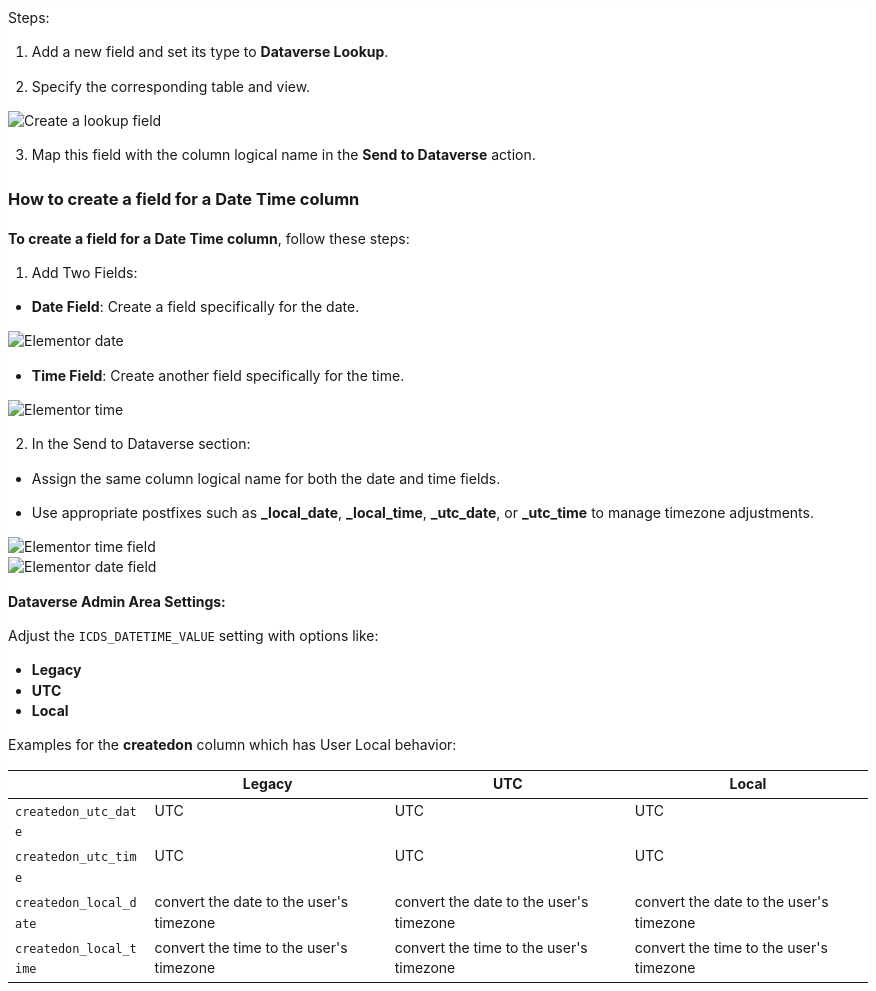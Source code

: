 Steps:

1. Add a new field and set its type to **Dataverse Lookup**.

2. Specify the corresponding table and view.

<div class="text--center"> 
<img src="/images/elementor-lookup.png" alt="Create a lookup field" width="400" />
</div>

3. Map this field with the column logical name in the **Send to Dataverse** action.


### How to create a field for a Date Time column

**To create a field for a Date Time column**, follow these steps:

1. Add Two Fields:

 - **Date Field**: Create a field specifically for the date.

<div class="text--center"> 
<img src="/images/date-el.png" alt="Elementor date" width="400" />
</div>

 - **Time Field**: Create another field specifically for the time.
 
<div class="text--center"> 
<img src="/images/time-el.png" alt="Elementor time" width="400" />
</div>

2. In the Send to Dataverse section:

- Assign the same column logical name for both the date and time fields.

- Use appropriate postfixes such as **_local_date**, **_local_time**, **_utc_date**, or **_utc_time** to manage timezone adjustments.

<div class="text--center"> 
<img src="/images/elementor-time.png" alt="Elementor time field" width="400" />
</div>

<div class="text--center"> 
<img src="/images/elementor-date.png" alt="Elementor date field" width="400" />
</div>

**Dataverse Admin Area Settings:**

Adjust the `ICDS_DATETIME_VALUE` setting with options like:

- **Legacy**
- **UTC**
- **Local**

Examples for the **createdon** column which has User Local behavior:

|                      | Legacy     |  UTC              | Local  |
|----------------------|--------------|----------------|-----------|
|`createdon_utc_date` | UTC | UTC | UTC |
|`createdon_utc_time` | UTC | UTC | UTC |
|`createdon_local_date` |  convert the date to the user's timezone | convert the date to the user's timezone | convert the date to the user's timezone |
|`createdon_local_time` |  convert the time to the user's timezone | convert the time to the user's timezone | convert the time to the user's timezone |
